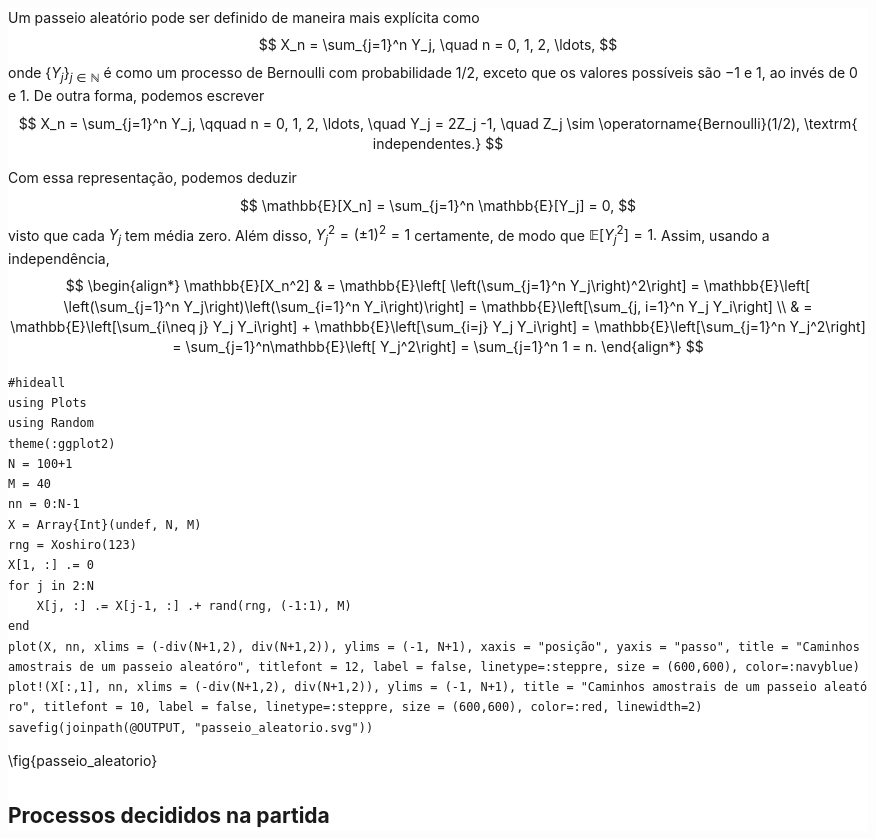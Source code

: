 Um passeio aleatório pode ser definido de maneira mais explícita como
$$
X_n = \sum_{j=1}^n Y_j, \quad n = 0, 1, 2, \ldots,
$$
onde $\{Y_j\}_{j\in\mathbb{N}}$ é como um processo de Bernoulli com probabilidade $1/2,$ exceto que os valores possíveis são $-1$ e $1,$ ao invés de $0$ e $1.$ De outra forma, podemos escrever
$$
X_n = \sum_{j=1}^n Y_j, \qquad n = 0, 1, 2, \ldots, \quad Y_j = 2Z_j -1, \quad Z_j \sim \operatorname{Bernoulli}(1/2), \textrm{ independentes.}
$$

Com essa representação, podemos deduzir
$$
\mathbb{E}[X_n] = \sum_{j=1}^n \mathbb{E}[Y_j] = 0,
$$
visto que cada $Y_j$ tem média zero. Além disso, $Y_j^2 = (\pm 1)^2 = 1$ certamente, de modo que $\mathbb{E}[Y_j^2] = 1.$ Assim, usando a independência,
$$
\begin{align*}
    \mathbb{E}[X_n^2] & = \mathbb{E}\left[ \left(\sum_{j=1}^n Y_j\right)^2\right] = \mathbb{E}\left[ \left(\sum_{j=1}^n Y_j\right)\left(\sum_{i=1}^n Y_i\right)\right] = \mathbb{E}\left[\sum_{j, i=1}^n Y_j Y_i\right] \\
    & = \mathbb{E}\left[\sum_{i\neq j} Y_j Y_i\right] + \mathbb{E}\left[\sum_{i=j} Y_j Y_i\right]  = \mathbb{E}\left[\sum_{j=1}^n Y_j^2\right] = \sum_{j=1}^n\mathbb{E}\left[ Y_j^2\right] = \sum_{j=1}^n 1 = n.
\end{align*}
$$

```julia:passeio_aleatorio
#hideall
using Plots
using Random
theme(:ggplot2)
N = 100+1
M = 40
nn = 0:N-1
X = Array{Int}(undef, N, M)
rng = Xoshiro(123)
X[1, :] .= 0
for j in 2:N
    X[j, :] .= X[j-1, :] .+ rand(rng, (-1:1), M)
end
plot(X, nn, xlims = (-div(N+1,2), div(N+1,2)), ylims = (-1, N+1), xaxis = "posição", yaxis = "passo", title = "Caminhos amostrais de um passeio aleatóro", titlefont = 12, label = false, linetype=:steppre, size = (600,600), color=:navyblue)
plot!(X[:,1], nn, xlims = (-div(N+1,2), div(N+1,2)), ylims = (-1, N+1), title = "Caminhos amostrais de um passeio aleatóro", titlefont = 10, label = false, linetype=:steppre, size = (600,600), color=:red, linewidth=2)
savefig(joinpath(@OUTPUT, "passeio_aleatorio.svg"))
```
\fig{passeio_aleatorio}

## Processos decididos na partida

